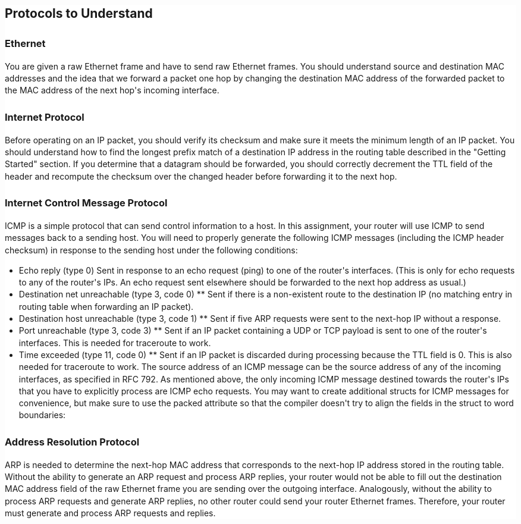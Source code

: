 ## Protocols to Understand

### Ethernet 
You are given a raw Ethernet frame and have to send raw Ethernet frames. You should understand source and destination MAC addresses and the idea that we forward a packet one hop by changing the destination MAC address of the forwarded packet to the MAC address of the next hop's incoming interface.

### Internet Protocol
Before operating on an IP packet, you should verify its checksum and make sure it meets the minimum length of an IP packet. You should understand how to find the longest prefix match of a destination IP address in the routing table described in the "Getting Started" section. If you determine that a datagram should be forwarded, you should correctly decrement the TTL field of the header and recompute the checksum over the changed header before forwarding it to the next hop.

### Internet Control Message Protocol
ICMP is a simple protocol that can send control information to a host. In this assignment, your router will use ICMP to send messages back to a sending host. You will need to properly generate the following ICMP messages (including the ICMP header checksum) in response to the sending host under the following conditions:

* Echo reply (type 0)
Sent in response to an echo request (ping) to one of the router's interfaces. (This is only for echo requests to any of the router's IPs. An echo request sent elsewhere should be forwarded to the next hop address as usual.)
* Destination net unreachable (type 3, code 0)
** Sent if there is a non-existent route to the destination IP (no matching entry in routing table when forwarding an IP packet).
* Destination host unreachable (type 3, code 1)
** Sent if five ARP requests were sent to the next-hop IP without a response.
* Port unreachable (type 3, code 3)
** Sent if an IP packet containing a UDP or TCP payload is sent to one of the router's interfaces. This is needed for traceroute to work.
* Time exceeded (type 11, code 0)
** Sent if an IP packet is discarded during processing because the TTL field is 0. This is also needed for traceroute to work.
The source address of an ICMP message can be the source address of any of the incoming interfaces, as specified in RFC 792.
As mentioned above, the only incoming ICMP message destined towards the router's IPs that you have to explicitly process are ICMP echo requests.
You may want to create additional structs for ICMP messages for convenience, but make sure to use the packed attribute so that the compiler doesn't try to align the fields in the struct to word boundaries:

<a id=ARP></id>
### Address Resolution Protocol

ARP is needed to determine the next-hop MAC address that corresponds to the next-hop IP address stored in the routing table. Without the ability to generate an ARP request and process ARP replies, your router would not be able to fill out the destination MAC address field of the raw Ethernet frame you are sending over the outgoing interface. Analogously, without the ability to process ARP requests and generate ARP replies, no other router could send your router Ethernet frames. Therefore, your router must generate and process ARP requests and replies.
